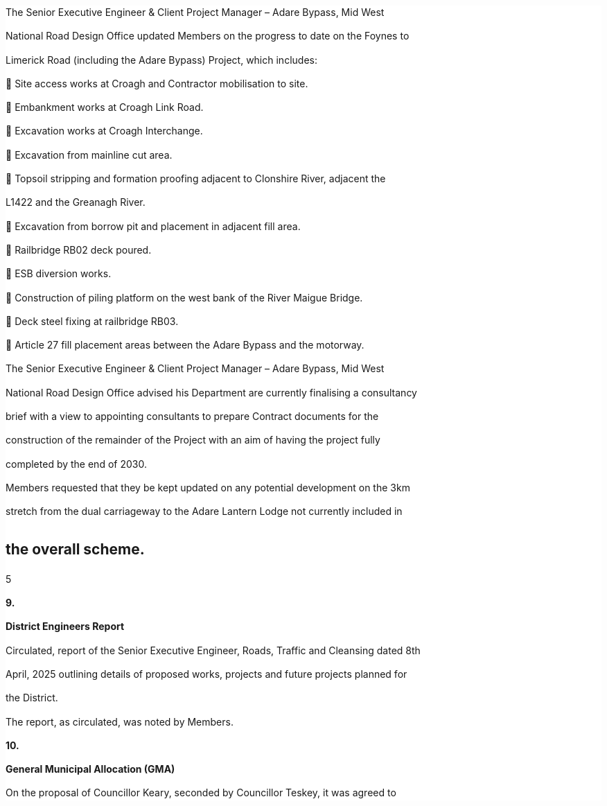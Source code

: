 The Senior Executive Engineer & Client Project Manager – Adare Bypass, Mid West

National Road Design Office updated Members on the progress to date on the Foynes to

Limerick Road (including the Adare Bypass) Project, which includes:

 Site access works at Croagh and Contractor mobilisation to site.

 Embankment works at Croagh Link Road.

 Excavation works at Croagh Interchange.

 Excavation from mainline cut area.

 Topsoil stripping and formation proofing adjacent to Clonshire River, adjacent the

L1422 and the Greanagh River.

 Excavation from borrow pit and placement in adjacent fill area.

 Railbridge RB02 deck poured.

 ESB diversion works.

 Construction of piling platform on the west bank of the River Maigue Bridge.

 Deck steel fixing at railbridge RB03.

 Article 27 fill placement areas between the Adare Bypass and the motorway.

The Senior Executive Engineer & Client Project Manager – Adare Bypass, Mid West

National Road Design Office advised his Department are currently finalising a consultancy

brief with a view to appointing consultants to prepare Contract documents for the

construction of the remainder of the Project with an aim of having the project fully

completed by the end of 2030.

Members requested that they be kept updated on any potential development on the 3km

stretch from the dual carriageway to the Adare Lantern Lodge not currently included in

the overall scheme.
---
5

**9.**

**District Engineers Report**

Circulated, report of the Senior Executive Engineer, Roads, Traffic and Cleansing dated 8th

April, 2025 outlining details of proposed works, projects and future projects planned for

the District.

The report, as circulated, was noted by Members.

**10.**

**General Municipal Allocation (GMA)**

On the proposal of Councillor Keary, seconded by Councillor Teskey, it was agreed to
